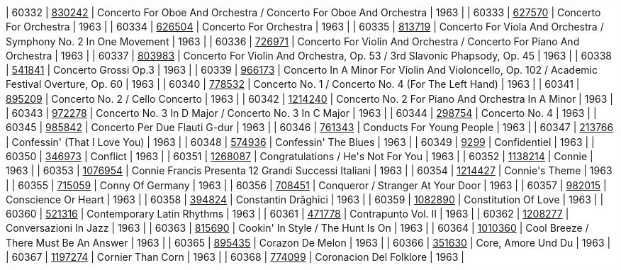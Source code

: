| 60332 | [830242](https://www.discogs.com/master/830242) | Concerto For Oboe And Orchestra / Concerto For Oboe And Orchestra | 1963 |
| 60333 | [627570](https://www.discogs.com/master/627570) | Concerto For Orchestra | 1963 |
| 60334 | [626504](https://www.discogs.com/master/626504) | Concerto For Orchestra | 1963 |
| 60335 | [813719](https://www.discogs.com/master/813719) | Concerto For Viola And Orchestra / Symphony No. 2 In One Movement | 1963 |
| 60336 | [726971](https://www.discogs.com/master/726971) | Concerto For Violin And Orchestra / Concerto For Piano And Orchestra | 1963 |
| 60337 | [803983](https://www.discogs.com/master/803983) | Concerto For Violin And Orchestra, Op. 53 / 3rd Slavonic Phapsody, Op. 45 | 1963 |
| 60338 | [541841](https://www.discogs.com/master/541841) | Concerto Grossi Op.3 | 1963 |
| 60339 | [966173](https://www.discogs.com/master/966173) | Concerto In A Minor For Violin And Violoncello, Op. 102 / Academic Festival Overture, Op. 60 | 1963 |
| 60340 | [778532](https://www.discogs.com/master/778532) | Concerto No. 1 / Concerto No. 4 (For The Left Hand) | 1963 |
| 60341 | [895209](https://www.discogs.com/master/895209) | Concerto No. 2 / Cello Concerto | 1963 |
| 60342 | [1214240](https://www.discogs.com/master/1214240) | Concerto No. 2 For Piano And Orchestra In A Minor | 1963 |
| 60343 | [972278](https://www.discogs.com/master/972278) | Concerto No. 3 In D Major / Concerto No. 3 In C Major | 1963 |
| 60344 | [298754](https://www.discogs.com/master/298754) | Concerto No. 4 | 1963 |
| 60345 | [985842](https://www.discogs.com/master/985842) | Concerto Per Due Flauti G-dur | 1963 |
| 60346 | [761343](https://www.discogs.com/master/761343) | Conducts For Young People | 1963 |
| 60347 | [213766](https://www.discogs.com/master/213766) | Confessin' (That I Love You) | 1963 |
| 60348 | [574936](https://www.discogs.com/master/574936) | Confessin' The Blues | 1963 |
| 60349 | [9299](https://www.discogs.com/master/9299) | Confidentiel | 1963 |
| 60350 | [346973](https://www.discogs.com/master/346973) | Conflict | 1963 |
| 60351 | [1268087](https://www.discogs.com/master/1268087) | Congratulations / He's Not For You | 1963 |
| 60352 | [1138214](https://www.discogs.com/master/1138214) | Connie | 1963 |
| 60353 | [1076954](https://www.discogs.com/master/1076954) | Connie Francis Presenta 12 Grandi Successi Italiani | 1963 |
| 60354 | [1214427](https://www.discogs.com/master/1214427) | Connie's Theme | 1963 |
| 60355 | [715059](https://www.discogs.com/master/715059) | Conny Of Germany | 1963 |
| 60356 | [708451](https://www.discogs.com/master/708451) | Conqueror / Stranger At Your Door | 1963 |
| 60357 | [982015](https://www.discogs.com/master/982015) | Conscience Or Heart | 1963 |
| 60358 | [394824](https://www.discogs.com/master/394824) | Constantin Drăghici | 1963 |
| 60359 | [1082890](https://www.discogs.com/master/1082890) | Constitution Of Love | 1963 |
| 60360 | [521316](https://www.discogs.com/master/521316) | Contemporary Latin Rhythms | 1963 |
| 60361 | [471778](https://www.discogs.com/master/471778) | Contrapunto Vol. II | 1963 |
| 60362 | [1208277](https://www.discogs.com/master/1208277) | Conversazioni In Jazz | 1963 |
| 60363 | [815690](https://www.discogs.com/master/815690) | Cookin' In Style / The Hunt Is On | 1963 |
| 60364 | [1010360](https://www.discogs.com/master/1010360) | Cool Breeze / There Must Be An Answer | 1963 |
| 60365 | [895435](https://www.discogs.com/master/895435) | Corazon De Melon | 1963 |
| 60366 | [351630](https://www.discogs.com/master/351630) | Core, Amore Und Du | 1963 |
| 60367 | [1197274](https://www.discogs.com/master/1197274) | Cornier Than Corn | 1963 |
| 60368 | [774099](https://www.discogs.com/master/774099) | Coronacion Del Folklore | 1963 |